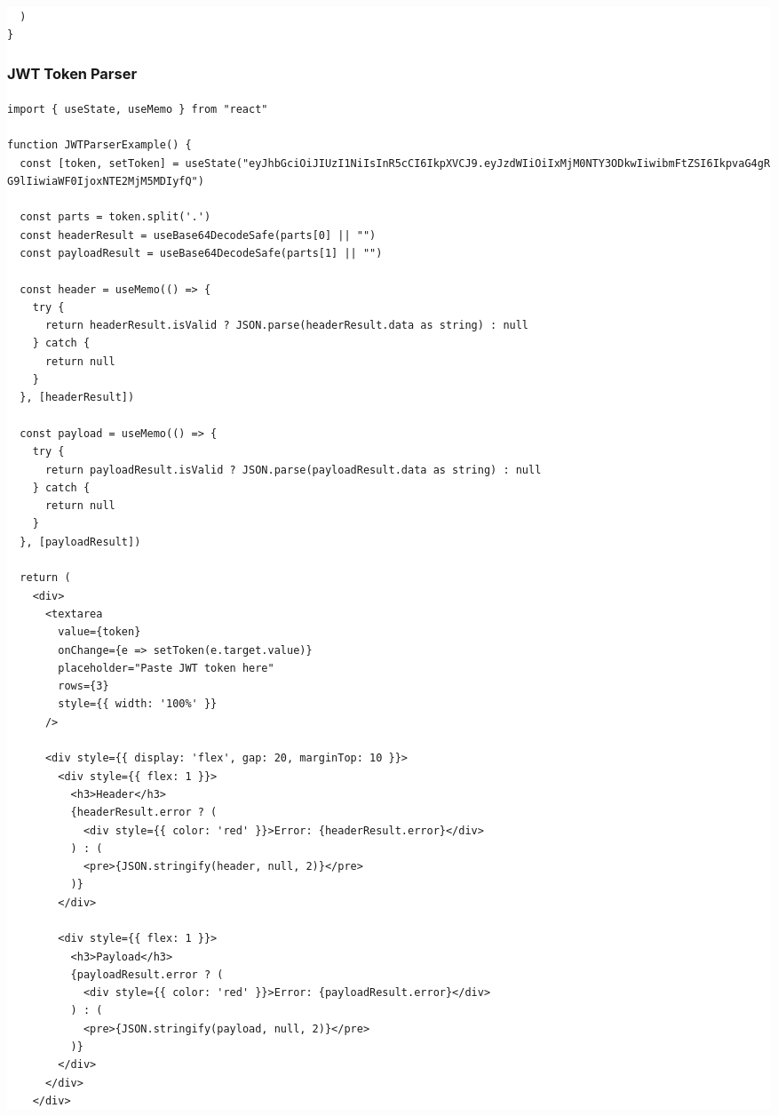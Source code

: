```tsx
  )
}
```

### JWT Token Parser

```tsx
import { useState, useMemo } from "react"

function JWTParserExample() {
  const [token, setToken] = useState("eyJhbGciOiJIUzI1NiIsInR5cCI6IkpXVCJ9.eyJzdWIiOiIxMjM0NTY3ODkwIiwibmFtZSI6IkpvaG4gRG9lIiwiaWF0IjoxNTE2MjM5MDIyfQ")
  
  const parts = token.split('.')
  const headerResult = useBase64DecodeSafe(parts[0] || "")
  const payloadResult = useBase64DecodeSafe(parts[1] || "")
  
  const header = useMemo(() => {
    try {
      return headerResult.isValid ? JSON.parse(headerResult.data as string) : null
    } catch {
      return null
    }
  }, [headerResult])
  
  const payload = useMemo(() => {
    try {
      return payloadResult.isValid ? JSON.parse(payloadResult.data as string) : null
    } catch {
      return null
    }
  }, [payloadResult])
  
  return (
    <div>
      <textarea 
        value={token}
        onChange={e => setToken(e.target.value)}
        placeholder="Paste JWT token here"
        rows={3}
        style={{ width: '100%' }}
      />
      
      <div style={{ display: 'flex', gap: 20, marginTop: 10 }}>
        <div style={{ flex: 1 }}>
          <h3>Header</h3>
          {headerResult.error ? (
            <div style={{ color: 'red' }}>Error: {headerResult.error}</div>
          ) : (
            <pre>{JSON.stringify(header, null, 2)}</pre>
          )}
        </div>
        
        <div style={{ flex: 1 }}>
          <h3>Payload</h3>
          {payloadResult.error ? (
            <div style={{ color: 'red' }}>Error: {payloadResult.error}</div>
          ) : (
            <pre>{JSON.stringify(payload, null, 2)}</pre>
          )}
        </div>
      </div>
    </div>
```